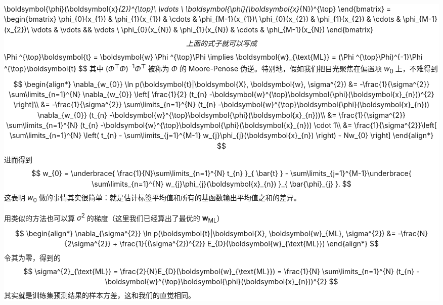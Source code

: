 \boldsymbol{\phi}(\boldsymbol{x}_{2})^{\top}\\
\vdots \\
\boldsymbol{\phi}(\boldsymbol{x}_{N})^{\top}
\end{bmatrix} = \begin{bmatrix}
\phi_{0}(x_{1}) & \phi_{1}(x_{1}) & \cdots  & \phi_{M-1}(x_{1})\\
\phi_{0}(x_{2}) & \phi_{1}(x_{2}) & \cdots  & \phi_{M-1}(x_{2})\\
\vdots & \vdots && \vdots \\
\phi_{0}(x_{N}) & \phi_{1}(x_{N}) & \cdots  & \phi_{M-1}(x_{N})
\end{bmatrix}
$$
上面的式子就可以写成
$$
\Phi ^{\top}\boldsymbol{t} = \boldsymbol{w} \Phi ^{\top}\Phi \implies \boldsymbol{w}_{\text{ML}} = (\Phi ^{\top}\Phi)^{-1}\Phi ^{\top}\boldsymbol{t}
$$
其中 $(\Phi ^{\top}\Phi)^{-1}\Phi ^{\top}$ 被称为 $\Phi$ 的 Moore-Penose 伪逆。特别地，假如我们把目光聚焦在偏置项 $w_{0}$ 上，不难得到
$$
\begin{align*}
\nabla_{w_{0}} \ln p(\boldsymbol{t}|\boldsymbol{X}, \boldsymbol{w}, \sigma^{2}) &= -\frac{1}{\sigma^{2}} \sum\limits_{n=1}^{N} \nabla_{w_{0}} \left[ \frac{1}{2} (t_{n} -\boldsymbol{w}^{\top}\boldsymbol{\phi}(\boldsymbol{x}_{n}))^{2} \right]\\
&= -\frac{1}{\sigma^{2}} \sum\limits_{n=1}^{N}  (t_{n} -\boldsymbol{w}^{\top}\boldsymbol{\phi}(\boldsymbol{x}_{n})) \nabla_{w_{0}} (t_{n} -\boldsymbol{w}^{\top}\boldsymbol{\phi}(\boldsymbol{x}_{n}))\\
&= \frac{1}{\sigma^{2}} \sum\limits_{n=1}^{N}  (t_{n} -\boldsymbol{w}^{\top}\boldsymbol{\phi}(\boldsymbol{x}_{n})) \cdot 1\\
&= \frac{1}{\sigma^{2}}\left[ \sum\limits_{n=1}^{N} \left( t_{n} - \sum\limits_{j=1}^{M-1} w_{j}\phi_{j}(\boldsymbol{x}_{n})  \right) - Nw_{0} \right]
\end{align*}
$$
进而得到
$$
w_{0} = \underbrace{ \frac{1}{N}\sum\limits_{n=1}^{N} t_{n} }_{ \bar{t} } - \sum\limits_{j=1}^{M-1}\underbrace{ \sum\limits_{n=1}^{N} w_{j}\phi_{j}(\boldsymbol{x}_{n})   }_{ \bar{\phi}_{j} }.
$$
这表明 $w_{0}$ 做的事情其实很简单：就是估计标签平均值和所有的基函数输出平均值之和的差异。

用类似的方法也可以算 $\sigma^{2}$ 的梯度（这里我们已经算出了最优的 $\boldsymbol{w}_{\text{ML}}$）
$$
\begin{align*}
\nabla_{\sigma^{2}} \ln p(\boldsymbol{t}|\boldsymbol{X}, \boldsymbol{w}_{ML}, \sigma^{2}) &= -\frac{N}{2\sigma^{2}} + \frac{1}{(\sigma^{2})^{2}} E_{D}(\boldsymbol{w}_{\text{ML}})
\end{align*}
$$
令其为零，得到的
$$
\sigma^{2}_{\text{ML}} = \frac{2}{N}E_{D}(\boldsymbol{w}_{\text{ML}}) = \frac{1}{N} \sum\limits_{n=1}^{N} (t_{n} -\boldsymbol{w}^{\top}\boldsymbol{\phi}(\boldsymbol{x}_{n}))^{2}
$$
其实就是训练集预测结果的样本方差，这和我们的直觉相同。
